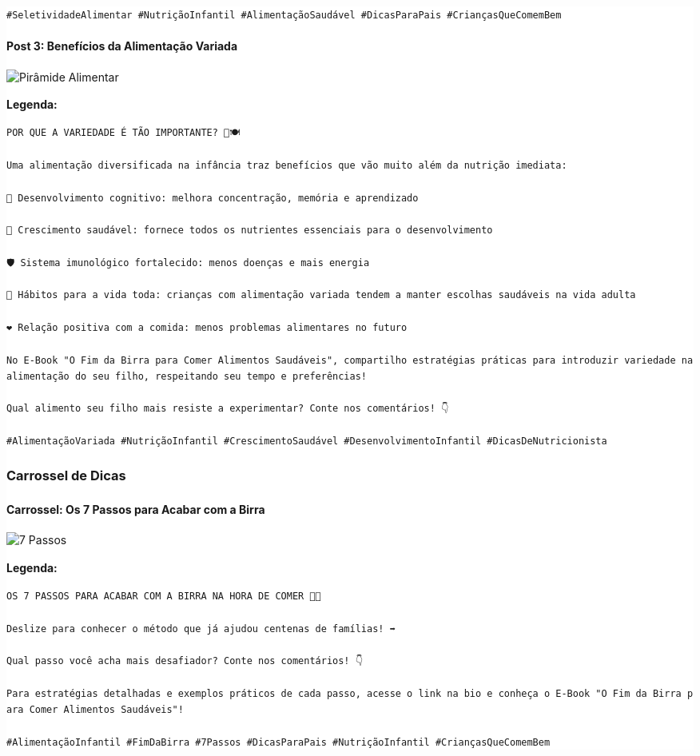 ```
#SeletividadeAlimentar #NutriçãoInfantil #AlimentaçãoSaudável #DicasParaPais #CriançasQueComemBem
```

#### Post 3: Benefícios da Alimentação Variada
![Pirâmide Alimentar](https://private-us-east-1.manuscdn.com/sessionFile/yTdKM642eb6JSf8U0IiORg/sandbox/x7uyOJZFRS8TtnOz6DgW46-images_1758683957055_na1fn_L2hvbWUvdWJ1bnR1L2ltYWdlcy9pbWFnZW1fNl9wdA.png?Policy=eyJTdGF0ZW1lbnQiOlt7IlJlc291cmNlIjoiaHR0cHM6Ly9wcml2YXRlLXVzLWVhc3QtMS5tYW51c2Nkbi5jb20vc2Vzc2lvbkZpbGUveVRkS002NDJlYjZKU2Y4VTBJaU9SZy9zYW5kYm94L3g3dXlPSlpGUlM4VHRuT3o2RGdXNDYtaW1hZ2VzXzE3NTg2ODM5NTcwNTVfbmExZm5fTDJodmJXVXZkV0oxYm5SMUwybHRZV2RsY3k5cGJXRm5aVzFmTmw5d2RBLnBuZyIsIkNvbmRpdGlvbiI6eyJEYXRlTGVzc1RoYW4iOnsiQVdTOkVwb2NoVGltZSI6MTc5ODc2MTYwMH19fV19&Key-Pair-Id=K2HSFNDJXOU9YS&Signature=CznKV0-WY5FOY3T5JTDHR8Xh9i~O~7lX5lobUaGLcPtWogf6xSEB8yNy9-oRCnPXcmIXkZqM64UY5z~K1NuhBhMmBclWgjV70ct7SMfYBvOJ2JjpakBWhhPBmOzkUn6sCvQ8rvBEkWciZFdmDQwl61np4cnCOf6FUJjCODSlFBgwJLETu4fYSml1QbKfpKFqxjJHfCV3U6nDMsoYyMQtG1OSLiFvcJdBSTYWe7xvPPNEsOGZCJCxtiv1vt~Du1bn7qNbHXVU79kfdR1R6X6HlLNBJonEbxoOh1E67f~G957ixnCO5KjRUHUP19NFqmYHGZQvQyQKp1T9M9BiyOsloQ__)

**Legenda:**
```
POR QUE A VARIEDADE É TÃO IMPORTANTE? 🌈🍽️

Uma alimentação diversificada na infância traz benefícios que vão muito além da nutrição imediata:

🧠 Desenvolvimento cognitivo: melhora concentração, memória e aprendizado

💪 Crescimento saudável: fornece todos os nutrientes essenciais para o desenvolvimento

🛡️ Sistema imunológico fortalecido: menos doenças e mais energia

🌱 Hábitos para a vida toda: crianças com alimentação variada tendem a manter escolhas saudáveis na vida adulta

❤️ Relação positiva com a comida: menos problemas alimentares no futuro

No E-Book "O Fim da Birra para Comer Alimentos Saudáveis", compartilho estratégias práticas para introduzir variedade na alimentação do seu filho, respeitando seu tempo e preferências!

Qual alimento seu filho mais resiste a experimentar? Conte nos comentários! 👇

#AlimentaçãoVariada #NutriçãoInfantil #CrescimentoSaudável #DesenvolvimentoInfantil #DicasDeNutricionista
```

### Carrossel de Dicas

#### Carrossel: Os 7 Passos para Acabar com a Birra
![7 Passos](https://private-us-east-1.manuscdn.com/sessionFile/yTdKM642eb6JSf8U0IiORg/sandbox/x7uyOJZFRS8TtnOz6DgW46-images_1758683957057_na1fn_L2hvbWUvdWJ1bnR1L2Vib29rX3ByZXNlbnRhdGlvbl9uZXcvaW1hZ2VzLzdwYXNzb3M.png?Policy=eyJTdGF0ZW1lbnQiOlt7IlJlc291cmNlIjoiaHR0cHM6Ly9wcml2YXRlLXVzLWVhc3QtMS5tYW51c2Nkbi5jb20vc2Vzc2lvbkZpbGUveVRkS002NDJlYjZKU2Y4VTBJaU9SZy9zYW5kYm94L3g3dXlPSlpGUlM4VHRuT3o2RGdXNDYtaW1hZ2VzXzE3NTg2ODM5NTcwNTdfbmExZm5fTDJodmJXVXZkV0oxYm5SMUwyVmliMjlyWDNCeVpYTmxiblJoZEdsdmJsOXVaWGN2YVcxaFoyVnpMemR3WVhOemIzTS5wbmciLCJDb25kaXRpb24iOnsiRGF0ZUxlc3NUaGFuIjp7IkFXUzpFcG9jaFRpbWUiOjE3OTg3NjE2MDB9fX1dfQ__&Key-Pair-Id=K2HSFNDJXOU9YS&Signature=e6m~M4VBkb7SHBY6t7xvA4BQtHXCE7dniEBf6-gYekhKLze87J3JkcB2UFQdFGlJYufVIDTDQXDeBR9FFqtodKK5MbG1CSnN8TboFeqc67SexpqmZmPHxZ1PMTM3-vf6oMJXpq98AcFruEOFbXfwWSantZV88QD~ZQTxkdZqe5TD-YEdPWrL-PKHMXUXiZdHuhHqa4AccknGIecrctkiekP6rwwa4SMgHbjt-Mj7~6G6Z-w7sCK9DM-y8arqRCNRfUR6nWDmR6NMQcpSOibQ3ClCj9trG9aMFH4yXDm7t1s8DG~wEqXRBJPCizOfOD9dlV8Pj527SVfyk0u1htR5Kg__)

**Legenda:**
```
OS 7 PASSOS PARA ACABAR COM A BIRRA NA HORA DE COMER 🥦🍎

Deslize para conhecer o método que já ajudou centenas de famílias! ➡️

Qual passo você acha mais desafiador? Conte nos comentários! 👇

Para estratégias detalhadas e exemplos práticos de cada passo, acesse o link na bio e conheça o E-Book "O Fim da Birra para Comer Alimentos Saudáveis"!

#AlimentaçãoInfantil #FimDaBirra #7Passos #DicasParaPais #NutriçãoInfantil #CriançasQueComemBem
```

